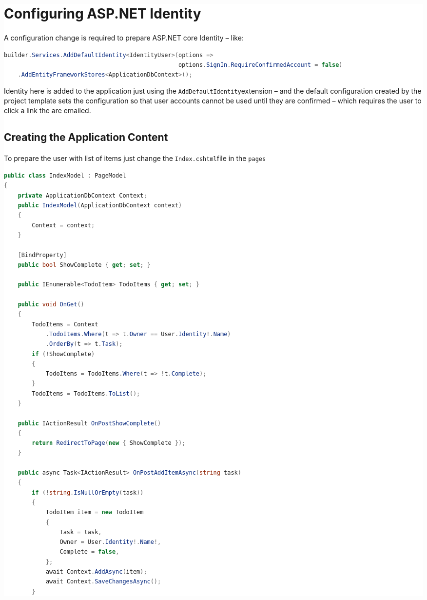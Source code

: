 ```cs
```

# Configuring ASP.NET Identity

A configuration change is required to prepare ASP.NET core Identity – like:

```cs
builder.Services.AddDefaultIdentity<IdentityUser>(options => 
                                                  options.SignIn.RequireConfirmedAccount = false)
    .AddEntityFrameworkStores<ApplicationDbContext>();
```

Identity here is added to the application just using the `AddDefaultIdentity`extension – and the default configuration created by the project template sets the configuration so that user accounts cannot be used until they are confirmed – which requires the user to click a link the are emailed.

## Creating the Application Content

To prepare the user with list of items just change the `Index.cshtml`file in the `pages`

```cs
public class IndexModel : PageModel
{
    private ApplicationDbContext Context;
    public IndexModel(ApplicationDbContext context)
    {
        Context = context;
    }

    [BindProperty]
    public bool ShowComplete { get; set; }

    public IEnumerable<TodoItem> TodoItems { get; set; }

    public void OnGet()
    {
        TodoItems = Context
            .TodoItems.Where(t => t.Owner == User.Identity!.Name)
            .OrderBy(t => t.Task);
        if (!ShowComplete)
        {
            TodoItems = TodoItems.Where(t => !t.Complete);
        }
        TodoItems = TodoItems.ToList();
    }

    public IActionResult OnPostShowComplete()
    {
        return RedirectToPage(new { ShowComplete });
    }

    public async Task<IActionResult> OnPostAddItemAsync(string task)
    {
        if (!string.IsNullOrEmpty(task))
        {
            TodoItem item = new TodoItem
            {
                Task = task,
                Owner = User.Identity!.Name!,
                Complete = false,
            };
            await Context.AddAsync(item);
            await Context.SaveChangesAsync();
        }
```